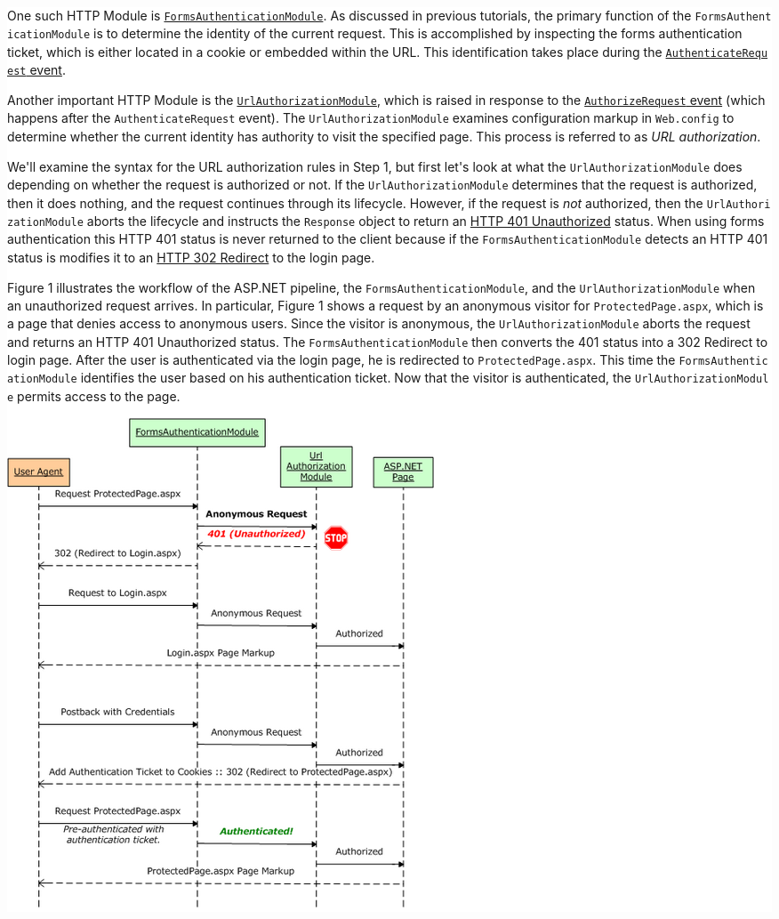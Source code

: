 One such HTTP Module is [`FormsAuthenticationModule`](https://msdn.microsoft.com/en-us/library/system.web.security.formsauthenticationmodule.aspx). As discussed in previous tutorials, the primary function of the `FormsAuthenticationModule` is to determine the identity of the current request. This is accomplished by inspecting the forms authentication ticket, which is either located in a cookie or embedded within the URL. This identification takes place during the [`AuthenticateRequest` event](https://msdn.microsoft.com/en-us/library/system.web.httpapplication.authenticaterequest.aspx).

Another important HTTP Module is the [`UrlAuthorizationModule`](https://msdn.microsoft.com/en-us/library/system.web.security.urlauthorizationmodule.aspx), which is raised in response to the [`AuthorizeRequest` event](https://msdn.microsoft.com/en-us/library/system.web.httpapplication.authorizerequest.aspx) (which happens after the `AuthenticateRequest` event). The `UrlAuthorizationModule` examines configuration markup in `Web.config` to determine whether the current identity has authority to visit the specified page. This process is referred to as *URL authorization*.

We'll examine the syntax for the URL authorization rules in Step 1, but first let's look at what the `UrlAuthorizationModule` does depending on whether the request is authorized or not. If the `UrlAuthorizationModule` determines that the request is authorized, then it does nothing, and the request continues through its lifecycle. However, if the request is *not* authorized, then the `UrlAuthorizationModule` aborts the lifecycle and instructs the `Response` object to return an [HTTP 401 Unauthorized](http://www.checkupdown.com/status/E401.html) status. When using forms authentication this HTTP 401 status is never returned to the client because if the `FormsAuthenticationModule` detects an HTTP 401 status is modifies it to an [HTTP 302 Redirect](http://www.checkupdown.com/status/E302.html) to the login page.

Figure 1 illustrates the workflow of the ASP.NET pipeline, the `FormsAuthenticationModule`, and the `UrlAuthorizationModule` when an unauthorized request arrives. In particular, Figure 1 shows a request by an anonymous visitor for `ProtectedPage.aspx`, which is a page that denies access to anonymous users. Since the visitor is anonymous, the `UrlAuthorizationModule` aborts the request and returns an HTTP 401 Unauthorized status. The `FormsAuthenticationModule` then converts the 401 status into a 302 Redirect to login page. After the user is authenticated via the login page, he is redirected to `ProtectedPage.aspx`. This time the `FormsAuthenticationModule` identifies the user based on his authentication ticket. Now that the visitor is authenticated, the `UrlAuthorizationModule` permits access to the page.


[![The Forms Authentication and URL Authorization Workflow](user-based-authorization-cs/_static/image2.png)](user-based-authorization-cs/_static/image1.png)
